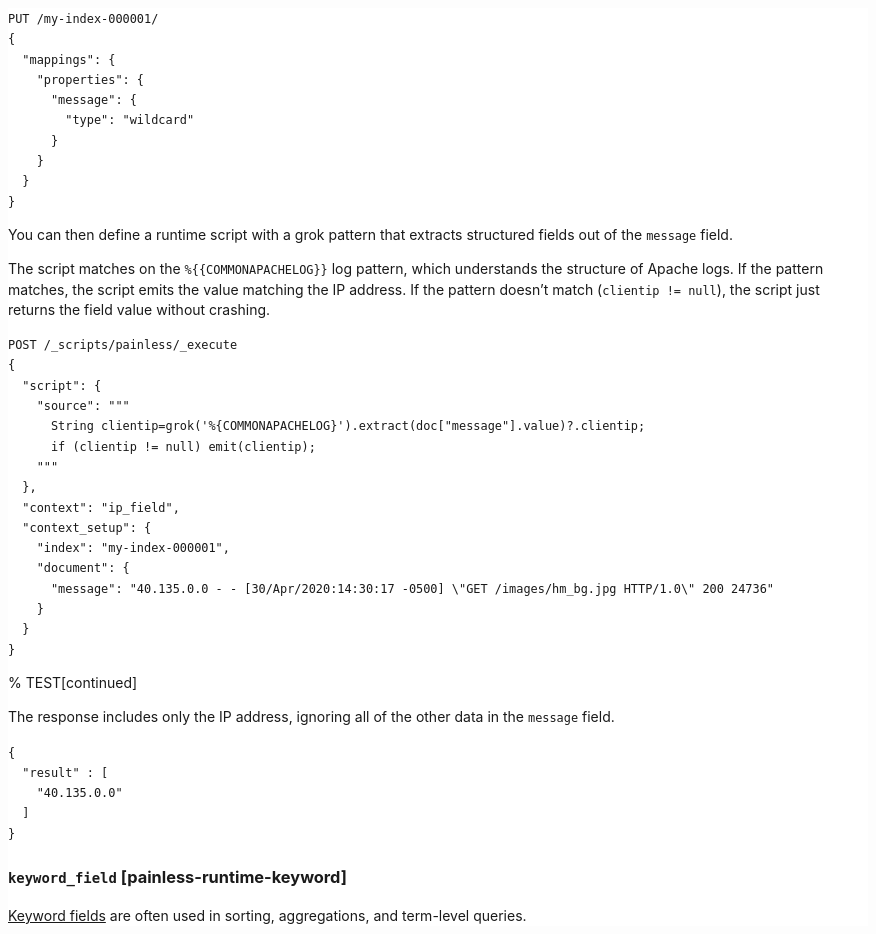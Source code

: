 ```console
PUT /my-index-000001/
{
  "mappings": {
    "properties": {
      "message": {
        "type": "wildcard"
      }
    }
  }
}
```

You can then define a runtime script with a grok pattern that extracts structured fields out of the `message` field.

The script matches on the `%{{COMMONAPACHELOG}}` log pattern, which understands the structure of Apache logs. If the pattern matches, the script emits the value matching the IP address. If the pattern doesn’t match (`clientip != null`), the script just returns the field value without crashing.

```console
POST /_scripts/painless/_execute
{
  "script": {
    "source": """
      String clientip=grok('%{COMMONAPACHELOG}').extract(doc["message"].value)?.clientip;
      if (clientip != null) emit(clientip);
    """
  },
  "context": "ip_field",
  "context_setup": {
    "index": "my-index-000001",
    "document": {
      "message": "40.135.0.0 - - [30/Apr/2020:14:30:17 -0500] \"GET /images/hm_bg.jpg HTTP/1.0\" 200 24736"
    }
  }
}
```
% TEST[continued]

The response includes only the IP address, ignoring all of the other data in the `message` field.

```console-result
{
  "result" : [
    "40.135.0.0"
  ]
}
```


### `keyword_field` [painless-runtime-keyword]

[Keyword fields](/reference/elasticsearch/mapping-reference/keyword.md) are often used in sorting, aggregations, and term-level queries.
